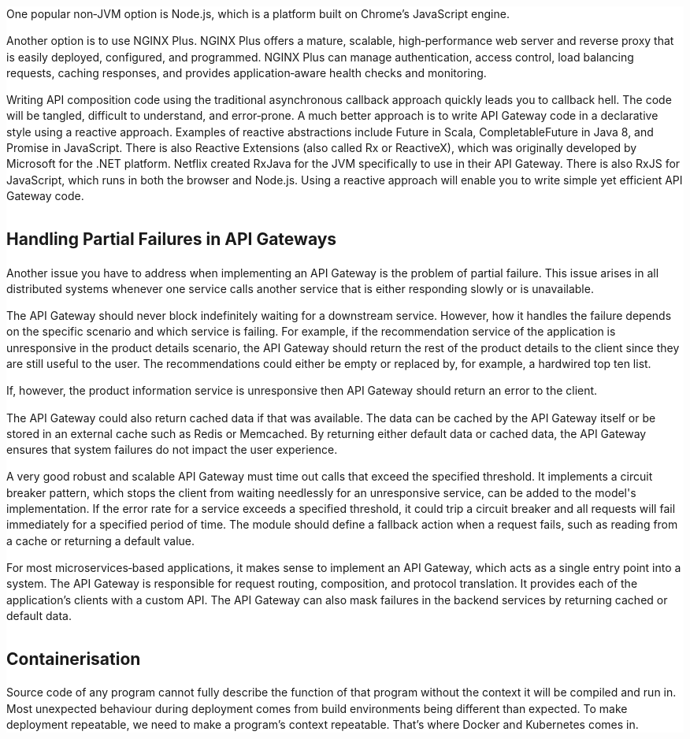One popular non‑JVM option is Node.js, which is a platform built on Chrome’s JavaScript engine. 

Another option is to use NGINX Plus. NGINX Plus offers a mature, scalable, high‑performance web server and reverse proxy that is easily deployed, configured, and programmed. NGINX Plus can manage authentication, access control, load balancing requests, caching responses, and provides application‑aware health checks and monitoring.


Writing API composition code using the traditional asynchronous callback approach quickly leads you to callback hell. The code will be tangled, difficult to understand, and error‑prone. A much better approach is to write API Gateway code in a declarative style using a reactive approach. Examples of reactive abstractions include Future in Scala, CompletableFuture in Java 8, and Promise in JavaScript. There is also Reactive Extensions (also called Rx or ReactiveX), which was originally developed by Microsoft for the .NET platform. Netflix created RxJava for the JVM specifically to use in their API Gateway. There is also RxJS for JavaScript, which runs in both the browser and Node.js. Using a reactive approach will enable you to write simple yet efficient API Gateway code.


## Handling Partial Failures in API Gateways


Another issue you have to address when implementing an API Gateway is the problem of partial failure. This issue arises in all distributed systems whenever one service calls another service that is either responding slowly or is unavailable.

The API Gateway should never block indefinitely waiting for a downstream service. However, how it handles the failure depends on the specific scenario and which service is failing. For example, if the recommendation service of the application is unresponsive in the product details scenario, the API Gateway should return the rest of the product details to the client since they are still useful to the user. The recommendations could either be empty or replaced by, for example, a hardwired top ten list.

If, however, the product information service is unresponsive then API Gateway should return an error to the client.

The API Gateway could also return cached data if that was available. The data can be cached by the API Gateway itself or be stored in an external cache such as Redis or Memcached. By returning either default data or cached data, the API Gateway ensures that system failures do not impact the user experience.

A very good robust and scalable API Gateway must time out calls that exceed the specified threshold. It implements a circuit breaker pattern, which stops the client from waiting needlessly for an unresponsive service, can be added to the model's implementation. If the error rate for a service exceeds a specified threshold, it could trip a circuit breaker and all requests will fail immediately for a specified period of time. The module should define a fallback action when a request fails, such as reading from a cache or returning a default value.

For most microservices‑based applications, it makes sense to implement an API Gateway, which acts as a single entry point into a system. The API Gateway is responsible for request routing, composition, and protocol translation. It provides each of the application’s clients with a custom API. The API Gateway can also mask failures in the backend services by returning cached or default data.

## Containerisation

Source code of any program cannot fully describe the function of that program without the context it will be compiled and run in. Most unexpected behaviour during deployment comes from build environments being different than expected. To make deployment repeatable, we need to make a program’s context repeatable. That’s where Docker and Kubernetes comes in.
